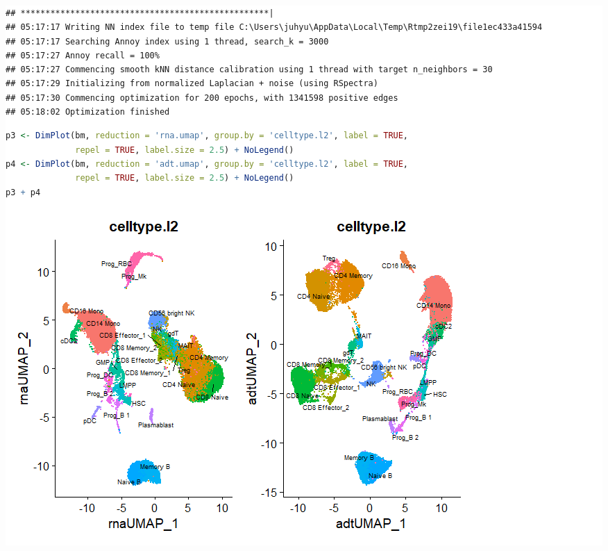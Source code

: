     ## **************************************************|
    ## 05:17:17 Writing NN index file to temp file C:\Users\juhyu\AppData\Local\Temp\Rtmp2zei19\file1ec433a41594
    ## 05:17:17 Searching Annoy index using 1 thread, search_k = 3000
    ## 05:17:27 Annoy recall = 100%
    ## 05:17:27 Commencing smooth kNN distance calibration using 1 thread with target n_neighbors = 30
    ## 05:17:29 Initializing from normalized Laplacian + noise (using RSpectra)
    ## 05:17:30 Commencing optimization for 200 epochs, with 1341598 positive edges
    ## 05:18:02 Optimization finished

``` r
p3 <- DimPlot(bm, reduction = 'rna.umap', group.by = 'celltype.l2', label = TRUE, 
              repel = TRUE, label.size = 2.5) + NoLegend()
p4 <- DimPlot(bm, reduction = 'adt.umap', group.by = 'celltype.l2', label = TRUE, 
              repel = TRUE, label.size = 2.5) + NoLegend()
p3 + p4
```

![](19-SeuratVignetteWNN_files/figure-gfm/unnamed-chunk-7-1.png)
